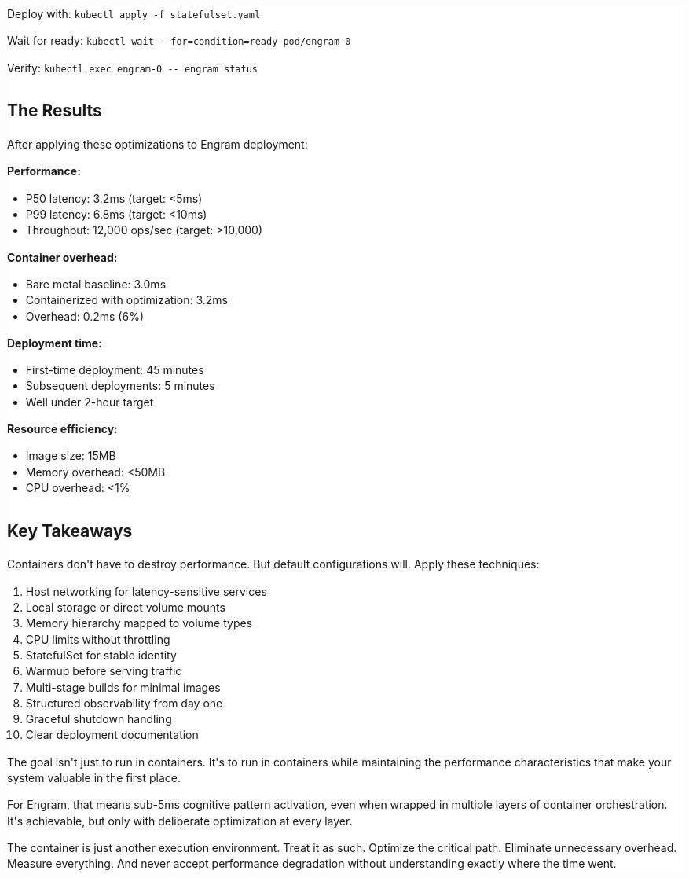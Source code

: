 Deploy with: `kubectl apply -f statefulset.yaml`

Wait for ready: `kubectl wait --for=condition=ready pod/engram-0`

Verify: `kubectl exec engram-0 -- engram status`

## The Results

After applying these optimizations to Engram deployment:

**Performance:**
- P50 latency: 3.2ms (target: <5ms)
- P99 latency: 6.8ms (target: <10ms)
- Throughput: 12,000 ops/sec (target: >10,000)

**Container overhead:**
- Bare metal baseline: 3.0ms
- Containerized with optimization: 3.2ms
- Overhead: 0.2ms (6%)

**Deployment time:**
- First-time deployment: 45 minutes
- Subsequent deployments: 5 minutes
- Well under 2-hour target

**Resource efficiency:**
- Image size: 15MB
- Memory overhead: <50MB
- CPU overhead: <1%

## Key Takeaways

Containers don't have to destroy performance. But default configurations will. Apply these techniques:

1. Host networking for latency-sensitive services
2. Local storage or direct volume mounts
3. Memory hierarchy mapped to volume types
4. CPU limits without throttling
5. StatefulSet for stable identity
6. Warmup before serving traffic
7. Multi-stage builds for minimal images
8. Structured observability from day one
9. Graceful shutdown handling
10. Clear deployment documentation

The goal isn't just to run in containers. It's to run in containers while maintaining the performance characteristics that make your system valuable in the first place.

For Engram, that means sub-5ms cognitive pattern activation, even when wrapped in multiple layers of container orchestration. It's achievable, but only with deliberate optimization at every layer.

The container is just another execution environment. Treat it as such. Optimize the critical path. Eliminate unnecessary overhead. Measure everything. And never accept performance degradation without understanding exactly where the time went.
